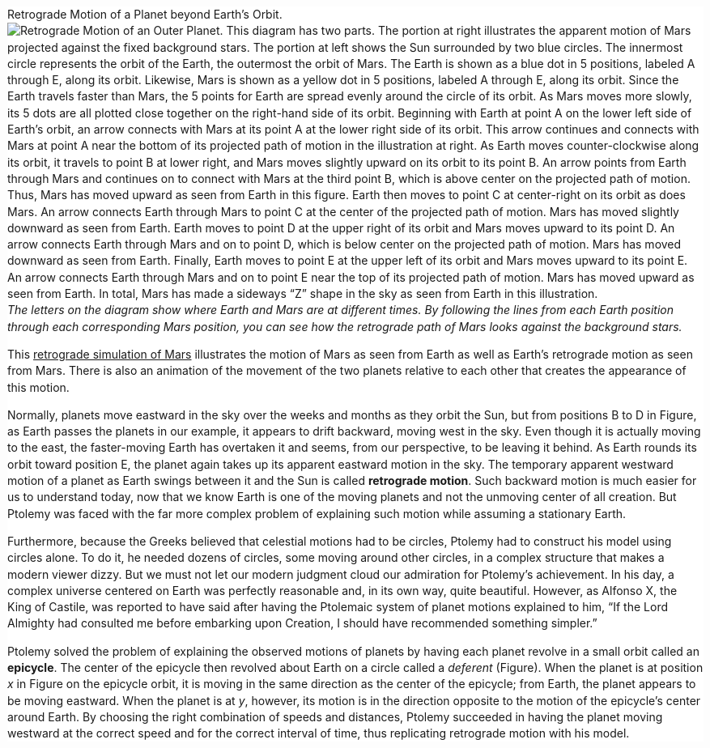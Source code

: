 Retrograde Motion of a Planet beyond Earth’s Orbit. ![Retrograde Motion of an Outer Planet. This diagram has two parts. The portion at right illustrates the apparent motion of Mars projected against the fixed background stars. The portion at left shows the Sun surrounded by two blue circles. The innermost circle represents the orbit of the Earth, the outermost the orbit of Mars. The Earth is shown as a blue dot in 5 positions, labeled A through E, along its orbit. Likewise, Mars is shown as a yellow dot in 5 positions, labeled A through E, along its orbit. Since the Earth travels faster than Mars, the 5 points for Earth are spread evenly around the circle of its orbit. As Mars moves more slowly, its 5 dots are all plotted close together on the right-hand side of its orbit. Beginning with Earth at point A on the lower left side of Earth’s orbit, an arrow connects with Mars at its point A at the lower right side of its orbit. This arrow continues and connects with Mars at point A near the bottom of its projected path of motion in the illustration at right. As Earth moves counter-clockwise along its orbit, it travels to point B at lower right, and Mars moves slightly upward on its orbit to its point B. An arrow points from Earth through Mars and continues on to connect with Mars at the third point B, which is above center on the projected path of motion. Thus, Mars has moved upward as seen from Earth in this figure. Earth then moves to point C at center-right on its orbit as does Mars. An arrow connects Earth through Mars to point C at the center of the projected path of motion. Mars has moved slightly downward as seen from Earth. Earth moves to point D at the upper right of its orbit and Mars moves upward to its point D. An arrow connects Earth through Mars and on to point D, which is below center on the projected path of motion. Mars has moved downward as seen from Earth. Finally, Earth moves to point E at the upper left of its orbit and Mars moves upward to its point E. An arrow connects Earth through Mars and on to point E near the top of its projected path of motion. Mars has moved upward as seen from Earth. In total, Mars has made a sideways “Z” shape in the sky as seen from Earth in this illustration.][7] _The letters on the diagram show where Earth and Mars are at different times. By following the lines from each Earth position through each corresponding Mars position, you can see how the retrograde path of Mars looks against the background stars._

This [retrograde simulation of Mars][8] illustrates the motion of Mars as seen from Earth as well as Earth’s retrograde motion as seen from Mars. There is also an animation of the movement of the two planets relative to each other that creates the appearance of this motion.

Normally, planets move eastward in the sky over the weeks and months as they orbit the Sun, but from positions B to D in Figure, as Earth passes the planets in our example, it appears to drift backward, moving west in the sky. Even though it is actually moving to the east, the faster-moving Earth has overtaken it and seems, from our perspective, to be leaving it behind. As Earth rounds its orbit toward position E, the planet again takes up its apparent eastward motion in the sky. The temporary apparent westward motion of a planet as Earth swings between it and the Sun is called **retrograde motion**. Such backward motion is much easier for us to understand today, now that we know Earth is one of the moving planets and not the unmoving center of all creation. But Ptolemy was faced with the far more complex problem of explaining such motion while assuming a stationary Earth.

Furthermore, because the Greeks believed that celestial motions had to be circles, Ptolemy had to construct his model using circles alone. To do it, he needed dozens of circles, some moving around other circles, in a complex structure that makes a modern viewer dizzy. But we must not let our modern judgment cloud our admiration for Ptolemy’s achievement. In his day, a complex universe centered on Earth was perfectly reasonable and, in its own way, quite beautiful. However, as Alfonso X, the King of Castile, was reported to have said after having the Ptolemaic system of planet motions explained to him, “If the Lord Almighty had consulted me before embarking upon Creation, I should have recommended something simpler.”

Ptolemy solved the problem of explaining the observed motions of planets by having each planet revolve in a small orbit called an **epicycle**. The center of the epicycle then revolved about Earth on a circle called a _deferent_ (Figure). When the planet is at position _x_ in Figure on the epicycle orbit, it is moving in the same direction as the center of the epicycle; from Earth, the planet appears to be moving eastward. When the planet is at _y_, however, its motion is in the direction opposite to the motion of the epicycle’s center around Earth. By choosing the right combination of speeds and distances, Ptolemy succeeded in having the planet moving westward at the correct speed and for the correct interval of time, thus replicating retrograde motion with his model.


   [1]: /contents/2e737be8-ea65-48c3-aa0a-9f35b4c6a966@14.4:ff8e6ee8-8a50-4756-b95e-c3b8e803622b@4
   [2]: /contents/2e737be8-ea65-48c3-aa0a-9f35b4c6a966@14.4:1620756f-04bc-4173-b549-e693ce6e573f@3
   [3]: https://cnx.org/resources/e0d5230d8494610faebbd4a6fe3cbef017c1ac3b/OSC_Astro_02_02_RoundShad.jpg
   [4]: https://cnx.org/resources/3f4c39c21fd629ad4e26785f75c5901c53d478aa/OSC_Astro_02_02_LRays.jpg
   [5]: https://cnx.org/resources/6866963c1a5296cea0eabe5e652e9e2381dacabc/OSC_Astro_02_02_Eratosthen.jpg
   [6]: https://cnx.org/resources/897fd793d2c96e0ef2842a937273fe2be41be5f6/OSC_Astro_02_02_Precession.jpg
   [7]: https://cnx.org/resources/b2ca3196684529dfa89e62e5f5955ebcc90970f0/OSC_Astro_02_02_Retrograde.jpg
   [8]: https://openstaxcollege.org/l/30marsretrograd
   [9]: https://cnx.org/resources/de529f804ba7c4d127c6d2cb1dbc5a8d4732b610/OSC_Astro_02_02_CSystem.jpg
   [10]: /contents/2e737be8-ea65-48c3-aa0a-9f35b4c6a966@14.4:e2171dce-08e7-4d5d-9f87-ae6d454b6831@3